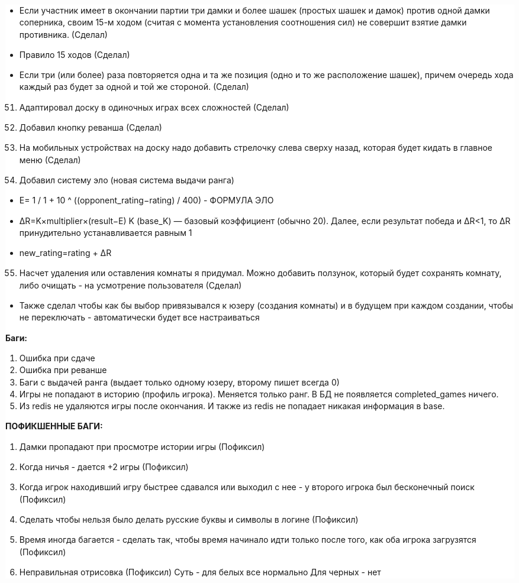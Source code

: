 * Если участник имеет в окончании партии три дамки и более шашек (простых шашек и дамок) против одной дамки соперника,
своим 15-м ходом (считая с момента установления соотношения сил) не совершит взятие дамки противника. (Сделал)

* Правило 15 ходов (Сделал)

* Если три (или более) раза повторяется одна и та же позиция (одно и то же расположение шашек), 
причем очередь хода каждый раз будет за одной и той же стороной. (Сделал)

51) Адаптировал доску в одиночных играх всех сложностей (Сделал)

52) Добавил кнопку реванша (Сделал)

53) На мобильных устройствах на доску надо добавить стрелочку слева сверху назад, которая будет кидать в главное меню (Сделал)

54) Добавил систему эло (новая система выдачи ранга)

* E= 1 / 1 + 10 ^ ((opponent_rating−rating) / 400) - ФОРМУЛА ЭЛО

* ΔR=K×multiplier×(result−E)
  K (base_K) — базовый коэффициент (обычно 20).
  Далее, если результат победа и ΔR<1, то ΔR принудительно устанавливается равным 1

* new_rating=rating + ΔR

55) Насчет удаления или оставления комнаты я придумал. Можно добавить ползунок, который будет сохранять комнату, либо
очищать - на усмотрение пользователя (Сделал)

* Также сделал чтобы как бы выбор привязывался к юзеру (создания комнаты) и в будущем при каждом создании,
чтобы не переключать - автоматически будет все настраиваться

 **Баги:**

1. Ошибка при сдаче
2. Ошибка при реванше
3. Баги с выдачей ранга (выдает только одному юзеру, второму пишет всегда 0)
4. Игры не попадают в историю (профиль игрока). Меняется только ранг. В БД не появляется completed_games ничего.
5. Из redis не удаляются игры после окончания. И также из redis не попадает никакая информация в base.


 **ПОФИКШЕННЫЕ БАГИ:**

1) Дамки пропадают при просмотре истории игры (Пофиксил)

2) Когда ничья - дается +2 игры (Пофиксил)

3) Когда игрок находивший игру быстрее сдавался или выходил с нее - у второго игрока был бесконечный поиск (Пофиксил)

4) Сделать чтобы нельзя было делать русские буквы и символы в логине (Пофиксил)

5) Время иногда багается - сделать так, чтобы время начинало идти только после того, как оба игрока
загрузятся (Пофиксил)

6) Неправильная отрисовка (Пофиксил)
Суть - для белых все нормально
Для черных - нет
